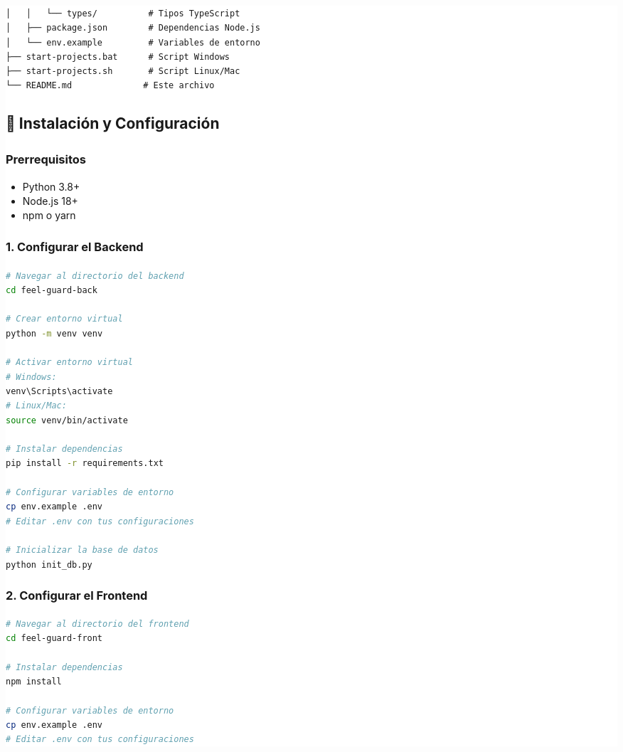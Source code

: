 ```
│   │   └── types/          # Tipos TypeScript
│   ├── package.json        # Dependencias Node.js
│   └── env.example         # Variables de entorno
├── start-projects.bat      # Script Windows
├── start-projects.sh       # Script Linux/Mac
└── README.md              # Este archivo
```

## 🚀 Instalación y Configuración

### Prerrequisitos
- Python 3.8+
- Node.js 18+
- npm o yarn

### 1. Configurar el Backend

```bash
# Navegar al directorio del backend
cd feel-guard-back

# Crear entorno virtual
python -m venv venv

# Activar entorno virtual
# Windows:
venv\Scripts\activate
# Linux/Mac:
source venv/bin/activate

# Instalar dependencias
pip install -r requirements.txt

# Configurar variables de entorno
cp env.example .env
# Editar .env con tus configuraciones

# Inicializar la base de datos
python init_db.py
```

### 2. Configurar el Frontend

```bash
# Navegar al directorio del frontend
cd feel-guard-front

# Instalar dependencias
npm install

# Configurar variables de entorno
cp env.example .env
# Editar .env con tus configuraciones
```
